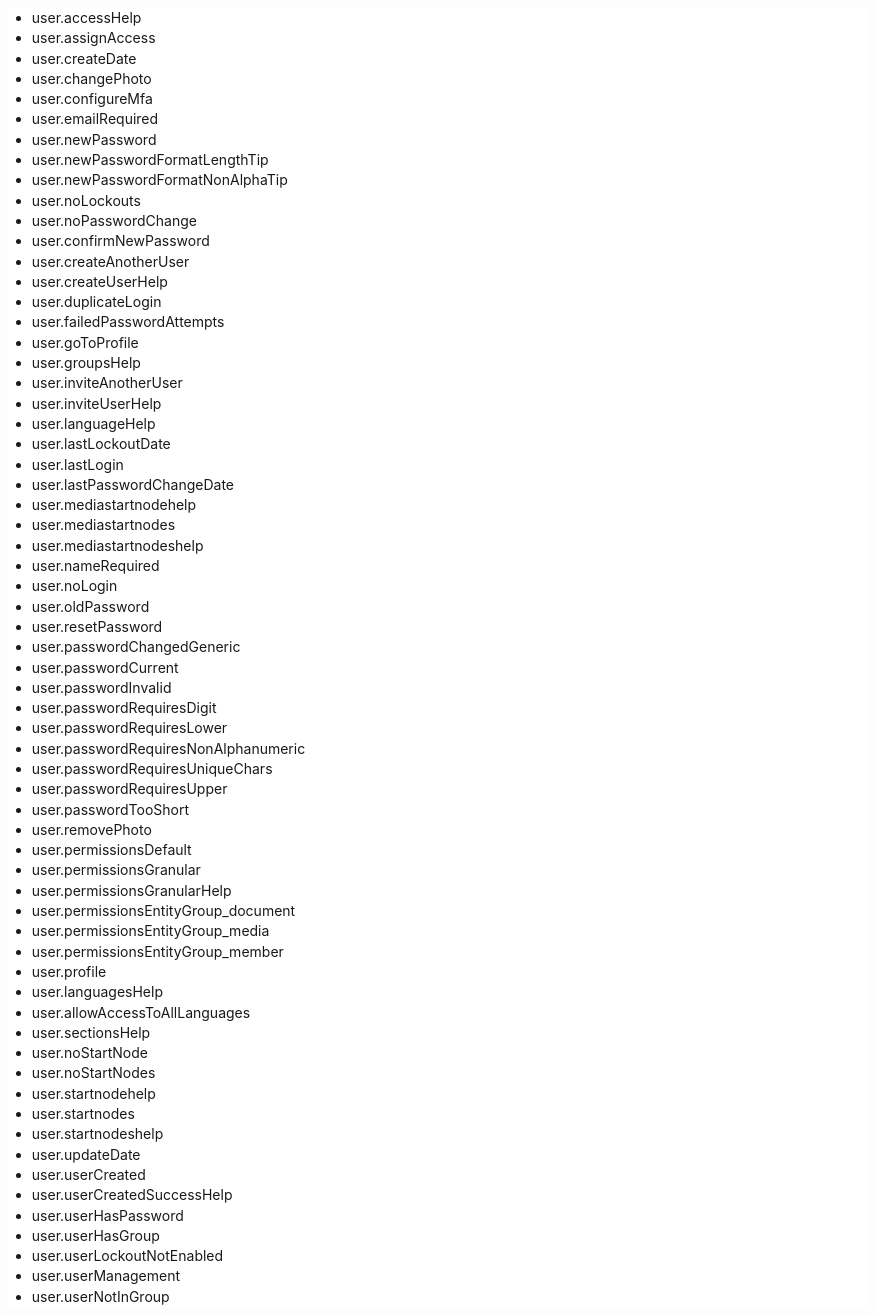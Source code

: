 - user.accessHelp
- user.assignAccess
- user.createDate
- user.changePhoto
- user.configureMfa
- user.emailRequired
- user.newPassword
- user.newPasswordFormatLengthTip
- user.newPasswordFormatNonAlphaTip
- user.noLockouts
- user.noPasswordChange
- user.confirmNewPassword
- user.createAnotherUser
- user.createUserHelp
- user.duplicateLogin
- user.failedPasswordAttempts
- user.goToProfile
- user.groupsHelp
- user.inviteAnotherUser
- user.inviteUserHelp
- user.languageHelp
- user.lastLockoutDate
- user.lastLogin
- user.lastPasswordChangeDate
- user.mediastartnodehelp
- user.mediastartnodes
- user.mediastartnodeshelp
- user.nameRequired
- user.noLogin
- user.oldPassword
- user.resetPassword
- user.passwordChangedGeneric
- user.passwordCurrent
- user.passwordInvalid
- user.passwordRequiresDigit
- user.passwordRequiresLower
- user.passwordRequiresNonAlphanumeric
- user.passwordRequiresUniqueChars
- user.passwordRequiresUpper
- user.passwordTooShort
- user.removePhoto
- user.permissionsDefault
- user.permissionsGranular
- user.permissionsGranularHelp
- user.permissionsEntityGroup_document
- user.permissionsEntityGroup_media
- user.permissionsEntityGroup_member
- user.profile
- user.languagesHelp
- user.allowAccessToAllLanguages
- user.sectionsHelp
- user.noStartNode
- user.noStartNodes
- user.startnodehelp
- user.startnodes
- user.startnodeshelp
- user.updateDate
- user.userCreated
- user.userCreatedSuccessHelp
- user.userHasPassword
- user.userHasGroup
- user.userLockoutNotEnabled
- user.userManagement
- user.userNotInGroup